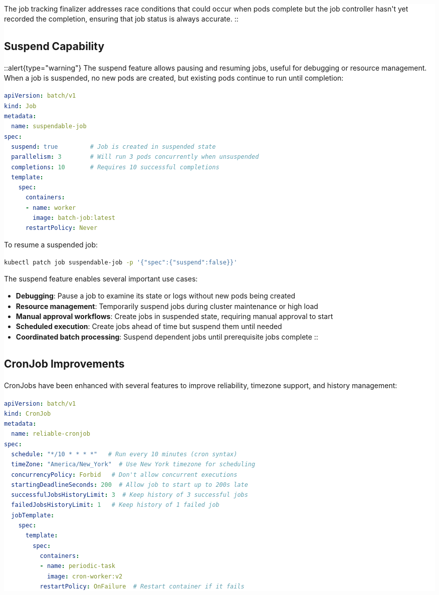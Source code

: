 The job tracking finalizer addresses race conditions that could occur when pods complete but the job controller hasn't yet recorded the completion, ensuring that job status is always accurate.
::

## Suspend Capability

::alert{type="warning"}
The suspend feature allows pausing and resuming jobs, useful for debugging or resource management. When a job is suspended, no new pods are created, but existing pods continue to run until completion:

```yaml
apiVersion: batch/v1
kind: Job
metadata:
  name: suspendable-job
spec:
  suspend: true         # Job is created in suspended state
  parallelism: 3        # Will run 3 pods concurrently when unsuspended
  completions: 10       # Requires 10 successful completions
  template:
    spec:
      containers:
      - name: worker
        image: batch-job:latest
      restartPolicy: Never
```

To resume a suspended job:
```bash
kubectl patch job suspendable-job -p '{"spec":{"suspend":false}}'
```

The suspend feature enables several important use cases:
- **Debugging**: Pause a job to examine its state or logs without new pods being created
- **Resource management**: Temporarily suspend jobs during cluster maintenance or high load
- **Manual approval workflows**: Create jobs in suspended state, requiring manual approval to start
- **Scheduled execution**: Create jobs ahead of time but suspend them until needed
- **Coordinated batch processing**: Suspend dependent jobs until prerequisite jobs complete
::

## CronJob Improvements

CronJobs have been enhanced with several features to improve reliability, timezone support, and history management:

```yaml
apiVersion: batch/v1
kind: CronJob
metadata:
  name: reliable-cronjob
spec:
  schedule: "*/10 * * * *"   # Run every 10 minutes (cron syntax)
  timeZone: "America/New_York"  # Use New York timezone for scheduling
  concurrencyPolicy: Forbid   # Don't allow concurrent executions
  startingDeadlineSeconds: 200  # Allow job to start up to 200s late
  successfulJobsHistoryLimit: 3  # Keep history of 3 successful jobs
  failedJobsHistoryLimit: 1   # Keep history of 1 failed job
  jobTemplate:
    spec:
      template:
        spec:
          containers:
          - name: periodic-task
            image: cron-worker:v2
          restartPolicy: OnFailure  # Restart container if it fails
```